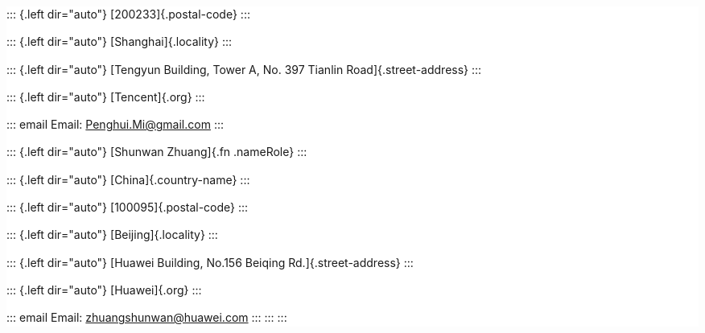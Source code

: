 ::: {.left dir="auto"}
[200233]{.postal-code}
:::

::: {.left dir="auto"}
[Shanghai]{.locality}
:::

::: {.left dir="auto"}
[Tengyun Building, Tower A, No. 397 Tianlin Road]{.street-address}
:::

::: {.left dir="auto"}
[Tencent]{.org}
:::

::: email
Email: <Penghui.Mi@gmail.com>
:::

::: {.left dir="auto"}
[Shunwan Zhuang]{.fn .nameRole}
:::

::: {.left dir="auto"}
[China]{.country-name}
:::

::: {.left dir="auto"}
[100095]{.postal-code}
:::

::: {.left dir="auto"}
[Beijing]{.locality}
:::

::: {.left dir="auto"}
[Huawei Building, No.156 Beiqing Rd.]{.street-address}
:::

::: {.left dir="auto"}
[Huawei]{.org}
:::

::: email
Email: <zhuangshunwan@huawei.com>
:::
:::
:::

